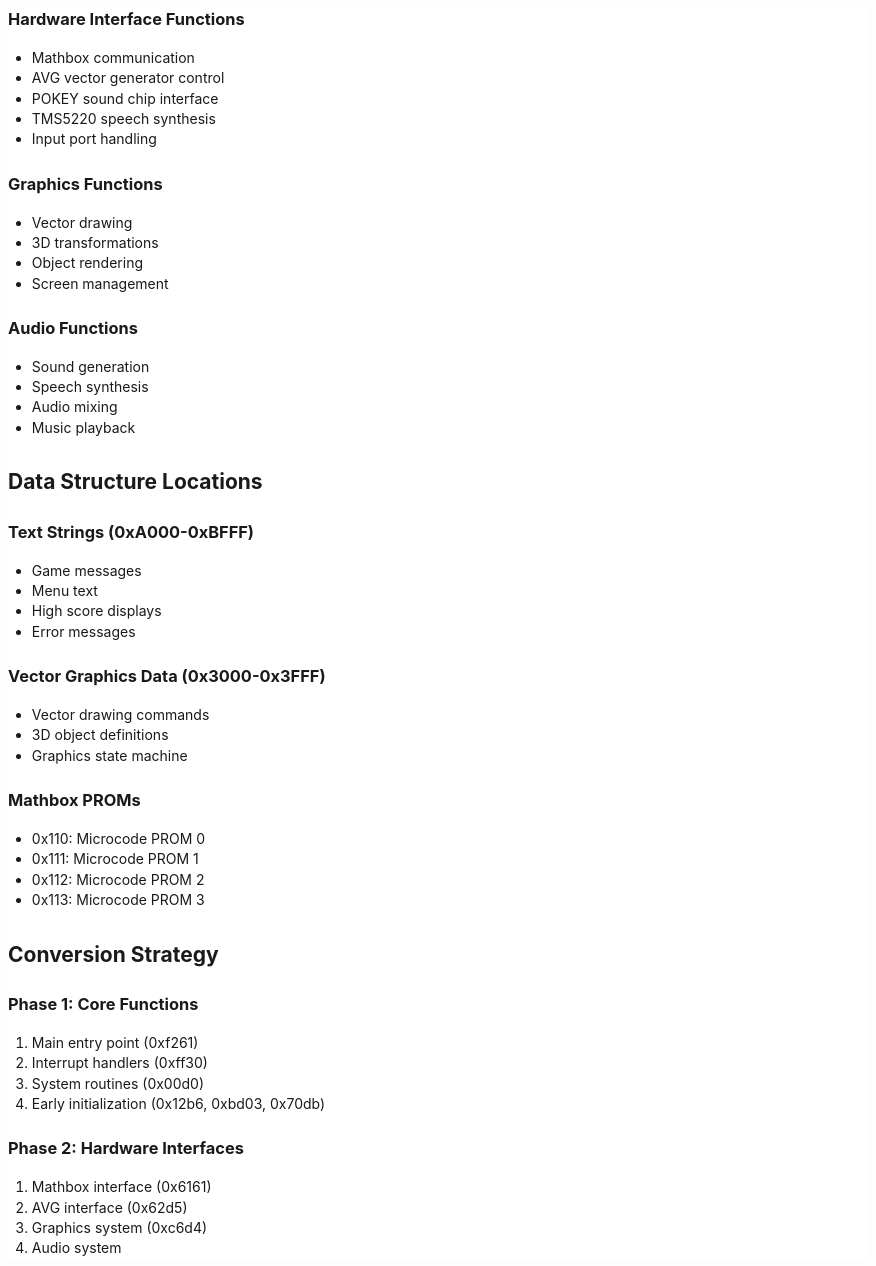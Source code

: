 ### Hardware Interface Functions
- Mathbox communication
- AVG vector generator control
- POKEY sound chip interface
- TMS5220 speech synthesis
- Input port handling

### Graphics Functions
- Vector drawing
- 3D transformations
- Object rendering
- Screen management

### Audio Functions
- Sound generation
- Speech synthesis
- Audio mixing
- Music playback

## Data Structure Locations

### Text Strings (0xA000-0xBFFF)
- Game messages
- Menu text
- High score displays
- Error messages

### Vector Graphics Data (0x3000-0x3FFF)
- Vector drawing commands
- 3D object definitions
- Graphics state machine

### Mathbox PROMs
- 0x110: Microcode PROM 0
- 0x111: Microcode PROM 1  
- 0x112: Microcode PROM 2
- 0x113: Microcode PROM 3

## Conversion Strategy

### Phase 1: Core Functions
1. Main entry point (0xf261)
2. Interrupt handlers (0xff30)
3. System routines (0x00d0)
4. Early initialization (0x12b6, 0xbd03, 0x70db)

### Phase 2: Hardware Interfaces
1. Mathbox interface (0x6161)
2. AVG interface (0x62d5)
3. Graphics system (0xc6d4)
4. Audio system
